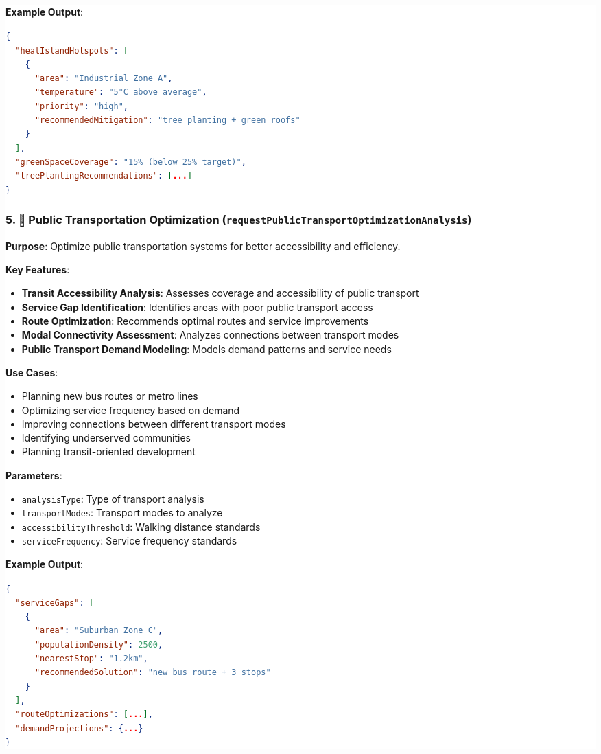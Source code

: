 **Example Output**:
```json
{
  "heatIslandHotspots": [
    {
      "area": "Industrial Zone A",
      "temperature": "5°C above average",
      "priority": "high",
      "recommendedMitigation": "tree planting + green roofs"
    }
  ],
  "greenSpaceCoverage": "15% (below 25% target)",
  "treePlantingRecommendations": [...]
}
```

### 5. 🚌 Public Transportation Optimization (`requestPublicTransportOptimizationAnalysis`)

**Purpose**: Optimize public transportation systems for better accessibility and efficiency.

**Key Features**:
- **Transit Accessibility Analysis**: Assesses coverage and accessibility of public transport
- **Service Gap Identification**: Identifies areas with poor public transport access
- **Route Optimization**: Recommends optimal routes and service improvements
- **Modal Connectivity Assessment**: Analyzes connections between transport modes
- **Public Transport Demand Modeling**: Models demand patterns and service needs

**Use Cases**:
- Planning new bus routes or metro lines
- Optimizing service frequency based on demand
- Improving connections between different transport modes
- Identifying underserved communities
- Planning transit-oriented development

**Parameters**:
- `analysisType`: Type of transport analysis
- `transportModes`: Transport modes to analyze
- `accessibilityThreshold`: Walking distance standards
- `serviceFrequency`: Service frequency standards

**Example Output**:
```json
{
  "serviceGaps": [
    {
      "area": "Suburban Zone C",
      "populationDensity": 2500,
      "nearestStop": "1.2km",
      "recommendedSolution": "new bus route + 3 stops"
    }
  ],
  "routeOptimizations": [...],
  "demandProjections": {...}
}
```
